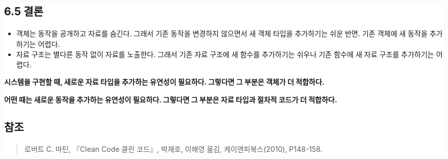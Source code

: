 ## 6.5 결론

- 객체는 동작을 공개하고 자료를 숨긴다. 그래서 기존 동작을 변경하지 않으면서 새 객체 타입을 추가하기는 쉬운 반면. 기존 객체에 새 동작을 추가하기는 어렵다.
- 자료 구조는 별다른 동작 없이 자료를 노출한다. 그래서 기존 자료 구조에 새 함수를 추가하기는 쉬우나 기존 함수에 새 자료 구조를 추가하기는 어렵다.

**시스템을 구현할 때, 새로운 자료 타입을 추가하는 유연성이 필요하다. 그렇다면 그 부분은 객체가 더 적합하다.**  

**어떤 때는 새로운 동작을 추가하는 유연성이 필요하다. 그렇다면 그 부분은 자료 타입과 절차적 코드가 더 적합하다.**

## 참조

> 로버트 C. 마틴, 『Clean Code 클린 코드』, 박재호, 이해영 옮김, 케이앤피북스(2010), P148-158.
>